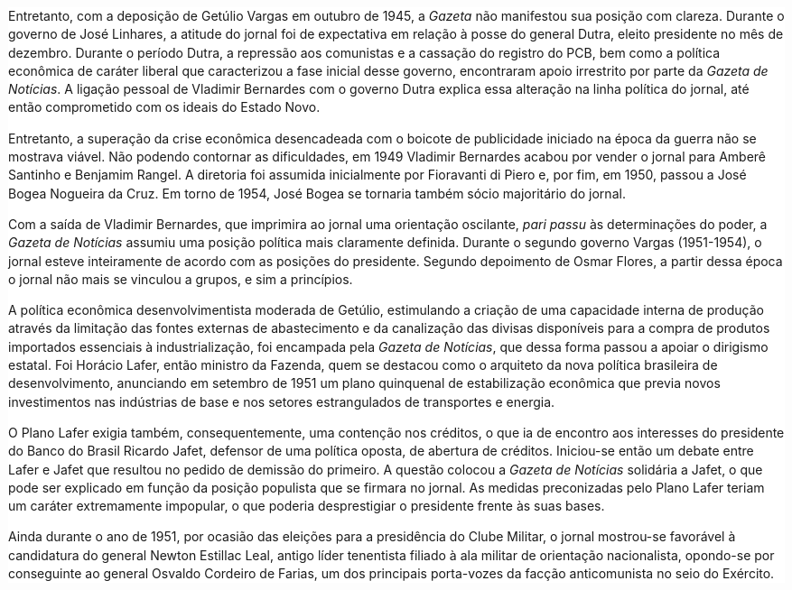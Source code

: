 Entretanto, com a deposição de Getúlio Vargas em outubro de 1945, a
*Gazeta* não manifestou sua posição com clareza. Durante o governo de
José Linhares, a atitude do jornal foi de expectativa em relação à posse
do general Dutra, eleito presidente no mês de dezembro. Durante o
período Dutra, a repressão aos comunistas e a cassação do registro do
PCB, bem como a política econômica de caráter liberal que caracterizou a
fase inicial desse governo, encontraram apoio irrestrito por parte da
*Gazeta de Notícias*. A ligação pessoal de Vladimir Bernardes com o
governo Dutra explica essa alteração na linha política do jornal, até
então comprometido com os ideais do Estado Novo.

Entretanto, a superação da crise econômica desencadeada com o boicote de
publicidade iniciado na época da guerra não se mostrava viável. Não
podendo contornar as dificuldades, em 1949 Vladimir Bernardes acabou por
vender o jornal para Amberê Santinho e Benjamim Rangel. A diretoria foi
assumida inicialmente por Fioravanti di Piero e, por fim, em 1950,
passou a José Bogea Nogueira da Cruz. Em torno de 1954, José Bogea se
tornaria também sócio majoritário do jornal.

Com a saída de Vladimir Bernardes, que imprimira ao jornal uma
orientação oscilante, *pari passu* às determinações do poder, a *Gazeta
de Notícias* assumiu uma posição política mais claramente definida.
Durante o segundo governo Vargas (1951-1954), o jornal esteve
inteiramente de acordo com as posições do presidente. Segundo depoimento
de Osmar Flores, a partir dessa época o jornal não mais se vinculou a
grupos, e sim a princípios.

A política econômica desenvolvimentista moderada de Getúlio, estimulando
a criação de uma capacidade interna de produção através da limitação das
fontes externas de abastecimento e da canalização das divisas
disponíveis para a compra de produtos importados essenciais à
industrialização, foi encampada pela *Gazeta de Notícias*, que dessa
forma passou a apoiar o dirigismo estatal. Foi Horácio Lafer, então
ministro da Fazenda, quem se destacou como o arquiteto da nova política
brasileira de desenvolvimento, anunciando em setembro de 1951 um plano
quinquenal de estabilização econômica que previa novos investimentos nas
indústrias de base e nos setores estrangulados de transportes e energia.

O Plano Lafer exigia também, consequentemente, uma contenção nos
créditos, o que ia de encontro aos interesses do presidente do Banco do
Brasil Ricardo Jafet, defensor de uma política oposta, de abertura de
créditos. Iniciou-se então um debate entre Lafer e Jafet que resultou no
pedido de demissão do primeiro. A questão colocou a *Gazeta de Notícias*
solidária a Jafet, o que pode ser explicado em função da posição
populista que se firmara no jornal. As medidas preconizadas pelo Plano
Lafer teriam um caráter extremamente impopular, o que poderia
desprestigiar o presidente frente às suas bases.

Ainda durante o ano de 1951, por ocasião das eleições para a presidência
do Clube Militar, o jornal mostrou-se favorável à candidatura do general
Newton Estillac Leal, antigo líder tenentista filiado à ala militar de
orientação nacionalista, opondo-se por conseguinte ao general Osvaldo
Cordeiro de Farias, um dos principais porta-vozes da facção
anticomunista no seio do Exército.
